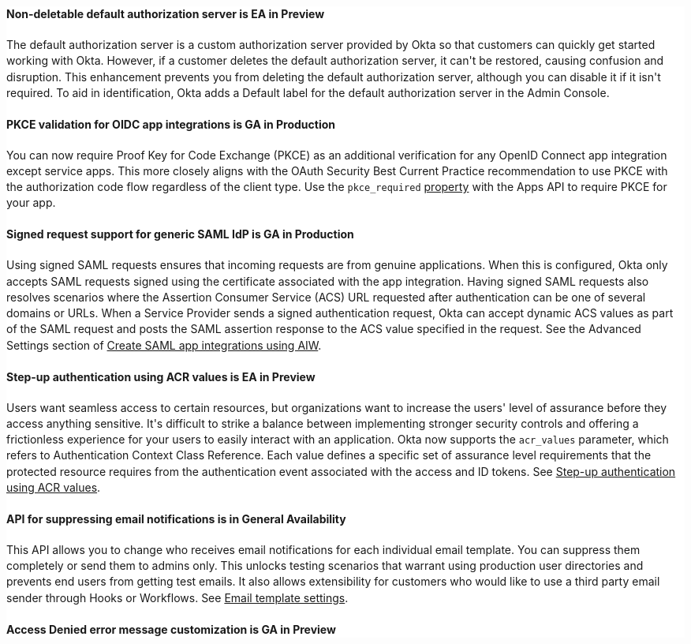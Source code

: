 #### Non-deletable default authorization server is EA in Preview

The default authorization server is a custom authorization server provided by Okta so that customers can quickly get started working with Okta. However, if a customer deletes the default authorization server, it can't be restored, causing confusion and disruption. This enhancement prevents you from deleting the default authorization server, although you can disable it if it isn't required. To aid in identification, Okta adds a Default label for the default authorization server in the Admin Console.

#### PKCE validation for OIDC app integrations is GA in Production

You can now require Proof Key for Code Exchange (PKCE) as an additional verification for any OpenID Connect app integration except service apps. This more closely aligns with the OAuth Security Best Current Practice recommendation to use PKCE with the authorization code flow regardless of the client type. Use the `pkce_required` [property](/docs/reference/api/apps/#oauth-credential-object) with the Apps API to require PKCE for your app.

#### Signed request support for generic SAML IdP is GA in Production

Using signed SAML requests ensures that incoming requests are from genuine applications. When this is configured, Okta only accepts SAML requests signed using the certificate associated with the app integration. Having signed SAML requests also resolves scenarios where the Assertion Consumer Service (ACS) URL requested after authentication can be one of several domains or URLs. When a Service Provider sends a signed authentication request, Okta can accept dynamic ACS values as part of the SAML request and posts the SAML assertion response to the ACS value specified in the request. See the Advanced Settings section of [Create SAML app integrations using AIW](https://help.okta.com/okta_help.htm?type=oie&id=csh-apps-aiw-saml).

#### Step-up authentication using ACR values is EA in Preview

Users want seamless access to certain resources, but organizations want to increase the users' level of assurance before they access anything sensitive. It's difficult to strike a balance between implementing stronger security controls and offering a frictionless experience for your users to easily interact with an application. Okta now supports the `acr_values` parameter, which refers to Authentication Context Class Reference. Each value defines a specific set of assurance level requirements that the protected resource requires from the authentication event associated with the access and ID tokens. See [Step-up authentication using ACR values](/docs/guides/step-up-authentication/main/).

#### API for suppressing email notifications is in General Availability

This API allows you to change who receives email notifications for each individual email template. You can suppress them completely or send them to admins only. This unlocks testing scenarios that warrant using production user directories and prevents end users from getting test emails. It also allows extensibility for customers who would like to use a third party email sender through Hooks or Workflows. See [Email template settings](https://developer.okta.com/docs/api/openapi/okta-management/management/tag/CustomTemplates/).

#### Access Denied error message customization is GA in Preview
